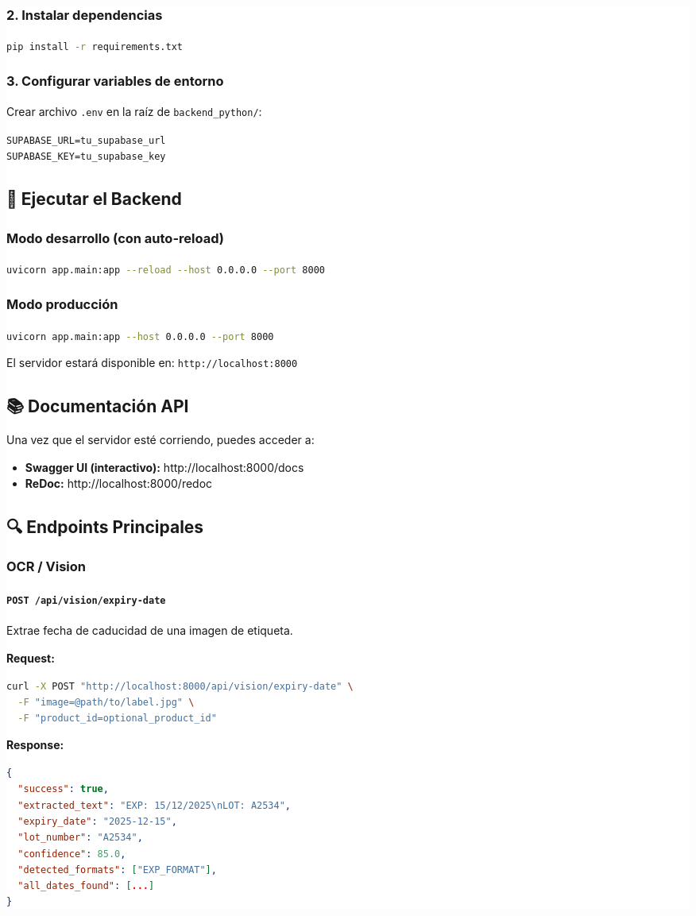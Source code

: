 ### 2. Instalar dependencias
```bash
pip install -r requirements.txt
```

### 3. Configurar variables de entorno
Crear archivo `.env` en la raíz de `backend_python/`:

```env
SUPABASE_URL=tu_supabase_url
SUPABASE_KEY=tu_supabase_key
```

## 🏃 Ejecutar el Backend

### Modo desarrollo (con auto-reload)
```bash
uvicorn app.main:app --reload --host 0.0.0.0 --port 8000
```

### Modo producción
```bash
uvicorn app.main:app --host 0.0.0.0 --port 8000
```

El servidor estará disponible en: `http://localhost:8000`

## 📚 Documentación API

Una vez que el servidor esté corriendo, puedes acceder a:

- **Swagger UI (interactivo):** http://localhost:8000/docs
- **ReDoc:** http://localhost:8000/redoc

## 🔍 Endpoints Principales

### OCR / Vision

#### `POST /api/vision/expiry-date`
Extrae fecha de caducidad de una imagen de etiqueta.

**Request:**
```bash
curl -X POST "http://localhost:8000/api/vision/expiry-date" \
  -F "image=@path/to/label.jpg" \
  -F "product_id=optional_product_id"
```

**Response:**
```json
{
  "success": true,
  "extracted_text": "EXP: 15/12/2025\nLOT: A2534",
  "expiry_date": "2025-12-15",
  "lot_number": "A2534",
  "confidence": 85.0,
  "detected_formats": ["EXP_FORMAT"],
  "all_dates_found": [...]
}
```
